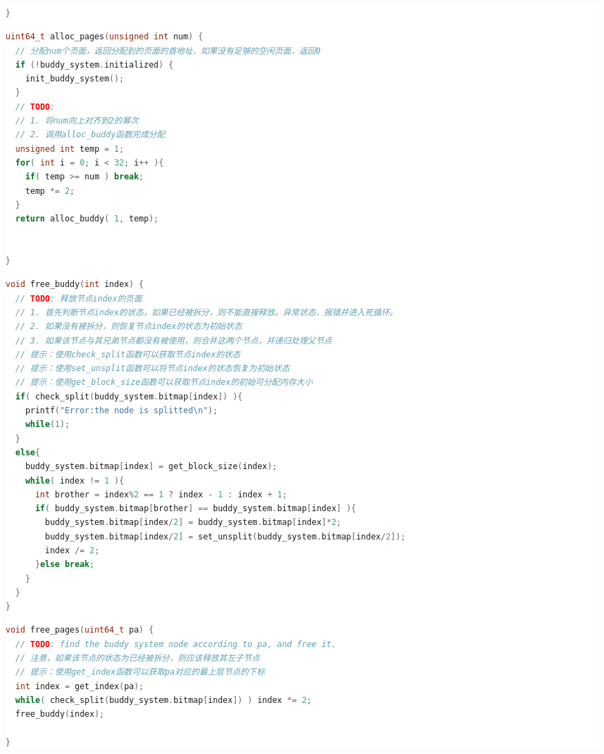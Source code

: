 ```c
}
```


```c
uint64_t alloc_pages(unsigned int num) {
  // 分配num个页面，返回分配到的页面的首地址，如果没有足够的空闲页面，返回0
  if (!buddy_system.initialized) {
    init_buddy_system();
  }
  // TODO:
  // 1. 将num向上对齐到2的幂次
  // 2. 调用alloc_buddy函数完成分配
  unsigned int temp = 1;
  for( int i = 0; i < 32; i++ ){
    if( temp >= num ) break;
    temp *= 2;
  }
  return alloc_buddy( 1, temp);


}
```


```c
void free_buddy(int index) {
  // TODO: 释放节点index的页面
  // 1. 首先判断节点index的状态，如果已经被拆分，则不能直接释放。异常状态，报错并进入死循环。
  // 2. 如果没有被拆分，则恢复节点index的状态为初始状态
  // 3. 如果该节点与其兄弟节点都没有被使用，则合并这两个节点，并递归处理父节点
  // 提示：使用check_split函数可以获取节点index的状态
  // 提示：使用set_unsplit函数可以将节点index的状态恢复为初始状态
  // 提示：使用get_block_size函数可以获取节点index的初始可分配内存大小
  if( check_split(buddy_system.bitmap[index]) ){
    printf("Error:the node is splitted\n");
    while(1);
  }
  else{
    buddy_system.bitmap[index] = get_block_size(index);
    while( index != 1 ){
      int brother = index%2 == 1 ? index - 1 : index + 1;
      if( buddy_system.bitmap[brother] == buddy_system.bitmap[index] ){
        buddy_system.bitmap[index/2] = buddy_system.bitmap[index]*2;
        buddy_system.bitmap[index/2] = set_unsplit(buddy_system.bitmap[index/2]);
        index /= 2;
      }else break;
    }
  }
}
```


```c
void free_pages(uint64_t pa) {
  // TODO: find the buddy system node according to pa, and free it.
  // 注意，如果该节点的状态为已经被拆分，则应该释放其左子节点
  // 提示：使用get_index函数可以获取pa对应的最上层节点的下标
  int index = get_index(pa);
  while( check_split(buddy_system.bitmap[index]) ) index *= 2;
  free_buddy(index);

}
```
